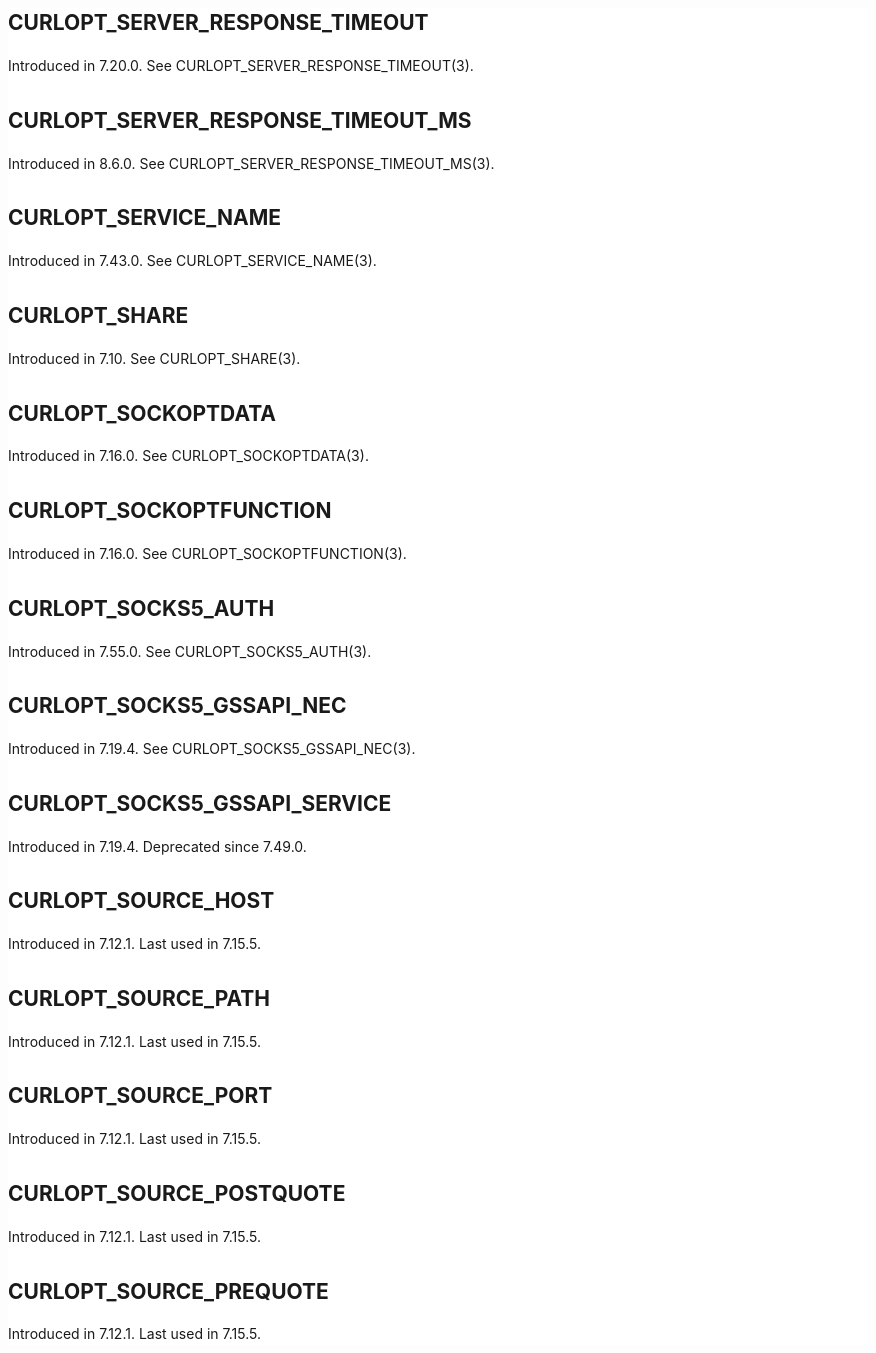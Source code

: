 ## CURLOPT_SERVER_RESPONSE_TIMEOUT
Introduced in 7.20.0. See CURLOPT_SERVER_RESPONSE_TIMEOUT(3).

## CURLOPT_SERVER_RESPONSE_TIMEOUT_MS
Introduced in 8.6.0. See CURLOPT_SERVER_RESPONSE_TIMEOUT_MS(3).

## CURLOPT_SERVICE_NAME
Introduced in 7.43.0. See CURLOPT_SERVICE_NAME(3).

## CURLOPT_SHARE
Introduced in 7.10. See CURLOPT_SHARE(3).

## CURLOPT_SOCKOPTDATA
Introduced in 7.16.0. See CURLOPT_SOCKOPTDATA(3).

## CURLOPT_SOCKOPTFUNCTION
Introduced in 7.16.0. See CURLOPT_SOCKOPTFUNCTION(3).

## CURLOPT_SOCKS5_AUTH
Introduced in 7.55.0. See CURLOPT_SOCKS5_AUTH(3).

## CURLOPT_SOCKS5_GSSAPI_NEC
Introduced in 7.19.4. See CURLOPT_SOCKS5_GSSAPI_NEC(3).

## CURLOPT_SOCKS5_GSSAPI_SERVICE
Introduced in 7.19.4. Deprecated since 7.49.0.

## CURLOPT_SOURCE_HOST
Introduced in 7.12.1. Last used in 7.15.5.

## CURLOPT_SOURCE_PATH
Introduced in 7.12.1. Last used in 7.15.5.

## CURLOPT_SOURCE_PORT
Introduced in 7.12.1. Last used in 7.15.5.

## CURLOPT_SOURCE_POSTQUOTE
Introduced in 7.12.1. Last used in 7.15.5.

## CURLOPT_SOURCE_PREQUOTE
Introduced in 7.12.1. Last used in 7.15.5.
